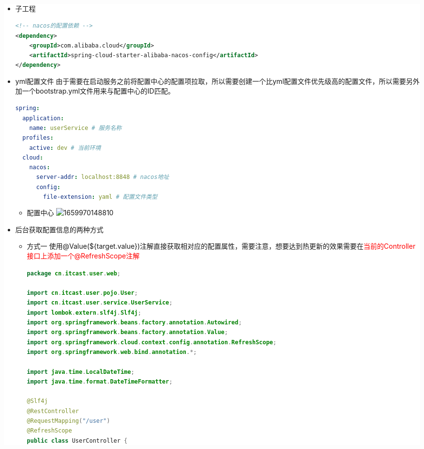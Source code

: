   * 子工程

    ~~~xml
    <!-- nacos的配置依赖 -->
    <dependency>
        <groupId>com.alibaba.cloud</groupId>
        <artifactId>spring-cloud-starter-alibaba-nacos-config</artifactId>
    </dependency>
    ~~~

* yml配置文件
  由于需要在启动服务之前将配置中心的配置项拉取，所以需要创建一个比yml配置文件优先级高的配置文件，所以需要另外加一个bootstrap.yml文件用来与配置中心的ID匹配。

  ~~~yml
  spring:
    application:
      name: userService # 服务名称
    profiles:
      active: dev # 当前环境
    cloud:
      nacos:
        server-addr: localhost:8848 # nacos地址
        config:
          file-extension: yaml # 配置文件类型
  
  ~~~

  * 配置中心
    ![1659970148810](C:\Users\19816\AppData\Roaming\Typora\typora-user-images\1659970148810.png)

* 后台获取配置信息的两种方式

  * 方式一
    使用@Value(${target.value})注解直接获取相对应的配置属性，需要注意，想要达到热更新的效果需要在<font color="red">当前的Controller接口上添加一个@RefreshScope注解</font>

    ~~~java
    package cn.itcast.user.web;
    
    import cn.itcast.user.pojo.User;
    import cn.itcast.user.service.UserService;
    import lombok.extern.slf4j.Slf4j;
    import org.springframework.beans.factory.annotation.Autowired;
    import org.springframework.beans.factory.annotation.Value;
    import org.springframework.cloud.context.config.annotation.RefreshScope;
    import org.springframework.web.bind.annotation.*;
    
    import java.time.LocalDateTime;
    import java.time.format.DateTimeFormatter;
    
    @Slf4j
    @RestController
    @RequestMapping("/user")
    @RefreshScope
    public class UserController {
    